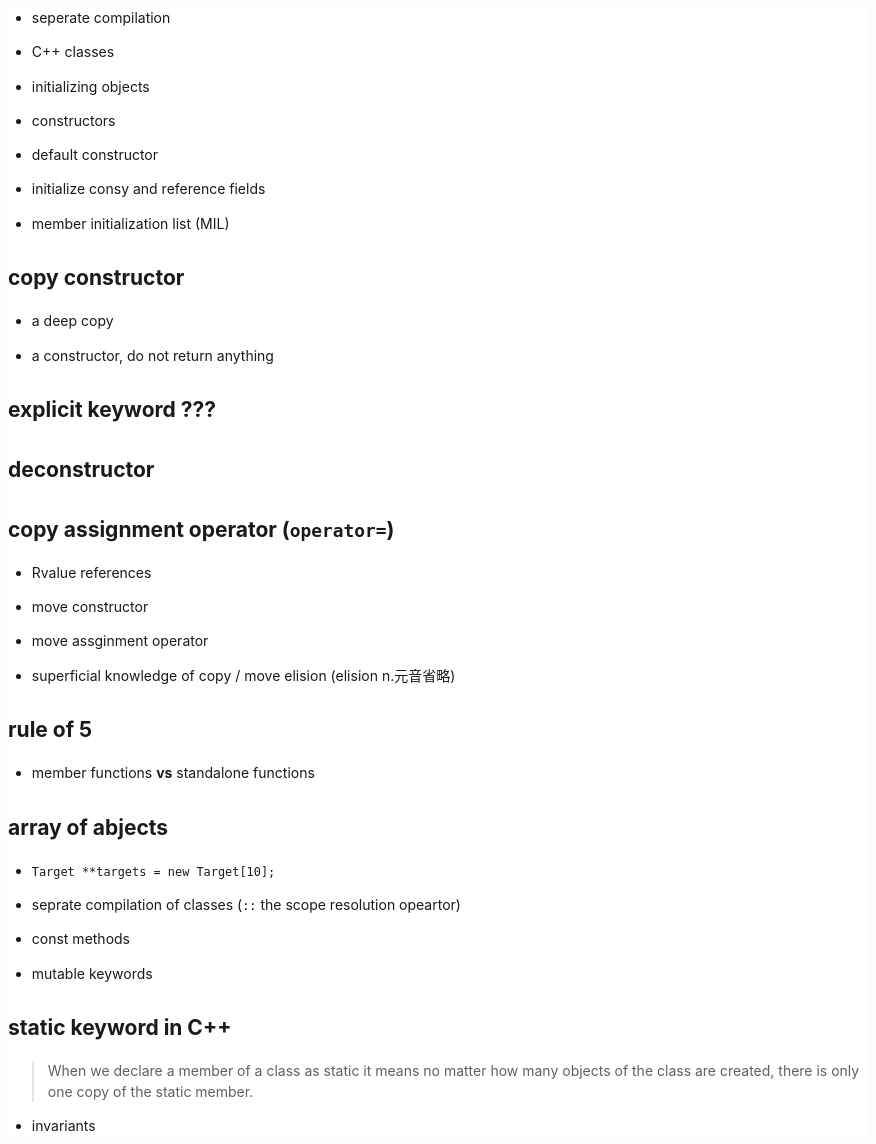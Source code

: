 - seperate compilation

- C++ classes

- initializing objects

- constructors

- default constructor

- initialize consy and reference fields

- member initialization list (MIL)

## copy constructor

- a deep copy

- a constructor, do not return anything


## explicit keyword ???

## deconstructor

## copy assignment operator (`operator=`) 


- Rvalue references

- move constructor

- move assginment operator

- superficial knowledge of copy / move elision (elision n.元音省略)

## rule of 5


- member functions **vs** standalone functions

## array of abjects
- `Target **targets = new Target[10]; `

- seprate compilation of classes (`::` the scope resolution opeartor)

- const methods

- mutable keywords

## static keyword in C++
> When we declare a member of a class as static it means no matter how many objects of the class are created, there is only one copy of the static member.

- invariants
